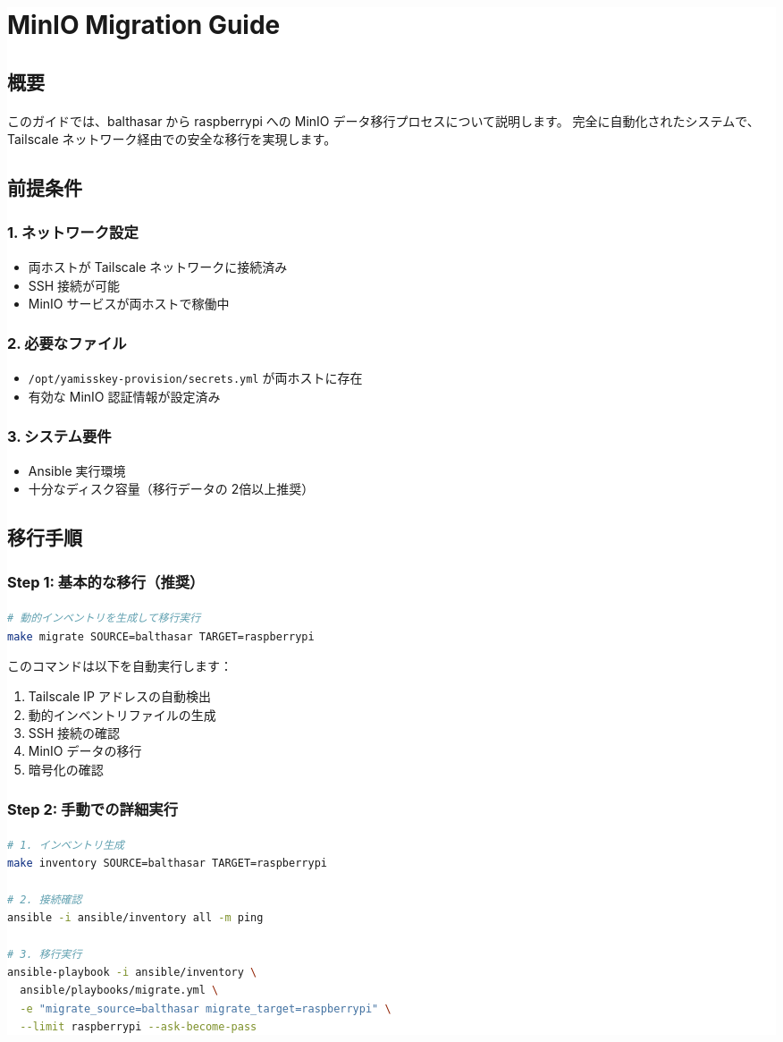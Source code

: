 # MinIO Migration Guide

## 概要

このガイドでは、balthasar から raspberrypi への MinIO データ移行プロセスについて説明します。
完全に自動化されたシステムで、Tailscale ネットワーク経由での安全な移行を実現します。

## 前提条件

### 1. ネットワーク設定
- 両ホストが Tailscale ネットワークに接続済み
- SSH 接続が可能
- MinIO サービスが両ホストで稼働中

### 2. 必要なファイル
- `/opt/yamisskey-provision/secrets.yml` が両ホストに存在
- 有効な MinIO 認証情報が設定済み

### 3. システム要件
- Ansible 実行環境
- 十分なディスク容量（移行データの 2倍以上推奨）

## 移行手順

### Step 1: 基本的な移行（推奨）

```bash
# 動的インベントリを生成して移行実行
make migrate SOURCE=balthasar TARGET=raspberrypi
```

このコマンドは以下を自動実行します：
1. Tailscale IP アドレスの自動検出
2. 動的インベントリファイルの生成
3. SSH 接続の確認
4. MinIO データの移行
5. 暗号化の確認

### Step 2: 手動での詳細実行

```bash
# 1. インベントリ生成
make inventory SOURCE=balthasar TARGET=raspberrypi

# 2. 接続確認
ansible -i ansible/inventory all -m ping

# 3. 移行実行
ansible-playbook -i ansible/inventory \
  ansible/playbooks/migrate.yml \
  -e "migrate_source=balthasar migrate_target=raspberrypi" \
  --limit raspberrypi --ask-become-pass
```
